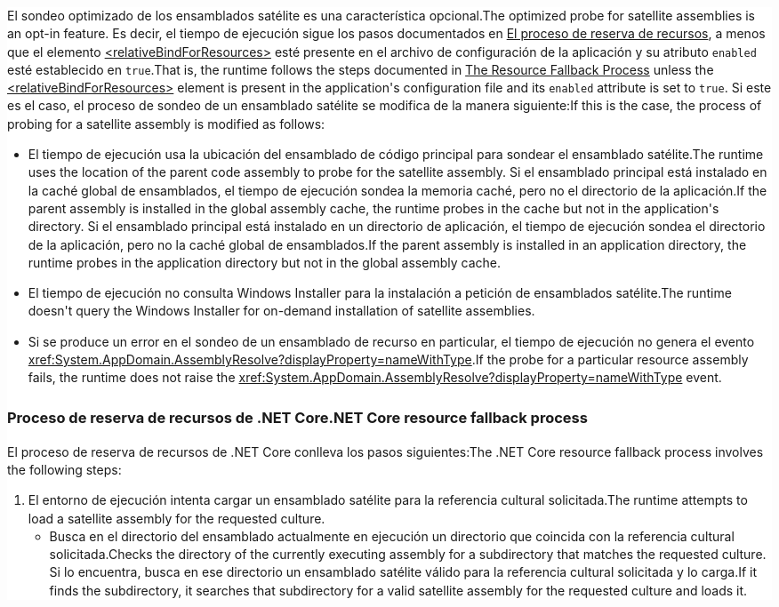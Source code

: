 <span data-ttu-id="d82a4-200">El sondeo optimizado de los ensamblados satélite es una característica opcional.</span><span class="sxs-lookup"><span data-stu-id="d82a4-200">The optimized probe for satellite assemblies is an opt-in feature.</span></span> <span data-ttu-id="d82a4-201">Es decir, el tiempo de ejecución sigue los pasos documentados en [El proceso de reserva de recursos](../../../docs/framework/resources/packaging-and-deploying-resources-in-desktop-apps.md#cpconpackagingdeployingresourcesanchor1), a menos que el elemento [\<relativeBindForResources>](../../../docs/framework/configure-apps/file-schema/runtime/relativebindforresources-element.md) esté presente en el archivo de configuración de la aplicación y su atributo `enabled` esté establecido en `true`.</span><span class="sxs-lookup"><span data-stu-id="d82a4-201">That is, the runtime follows the steps documented in [The Resource Fallback Process](../../../docs/framework/resources/packaging-and-deploying-resources-in-desktop-apps.md#cpconpackagingdeployingresourcesanchor1) unless the [\<relativeBindForResources>](../../../docs/framework/configure-apps/file-schema/runtime/relativebindforresources-element.md) element is present in the application's configuration file and its `enabled` attribute is set to `true`.</span></span> <span data-ttu-id="d82a4-202">Si este es el caso, el proceso de sondeo de un ensamblado satélite se modifica de la manera siguiente:</span><span class="sxs-lookup"><span data-stu-id="d82a4-202">If this is the case, the process of probing for a satellite assembly is modified as follows:</span></span>

- <span data-ttu-id="d82a4-203">El tiempo de ejecución usa la ubicación del ensamblado de código principal para sondear el ensamblado satélite.</span><span class="sxs-lookup"><span data-stu-id="d82a4-203">The runtime uses the location of the parent code assembly to probe for the satellite assembly.</span></span> <span data-ttu-id="d82a4-204">Si el ensamblado principal está instalado en la caché global de ensamblados, el tiempo de ejecución sondea la memoria caché, pero no el directorio de la aplicación.</span><span class="sxs-lookup"><span data-stu-id="d82a4-204">If the parent assembly is installed in the global assembly cache, the runtime probes in the cache but not in the application's directory.</span></span> <span data-ttu-id="d82a4-205">Si el ensamblado principal está instalado en un directorio de aplicación, el tiempo de ejecución sondea el directorio de la aplicación, pero no la caché global de ensamblados.</span><span class="sxs-lookup"><span data-stu-id="d82a4-205">If the parent assembly is installed in an application directory, the runtime probes in the application directory but not in the global assembly cache.</span></span>

- <span data-ttu-id="d82a4-206">El tiempo de ejecución no consulta Windows Installer para la instalación a petición de ensamblados satélite.</span><span class="sxs-lookup"><span data-stu-id="d82a4-206">The runtime doesn't query the Windows Installer for on-demand installation of satellite assemblies.</span></span>

- <span data-ttu-id="d82a4-207">Si se produce un error en el sondeo de un ensamblado de recurso en particular, el tiempo de ejecución no genera el evento <xref:System.AppDomain.AssemblyResolve?displayProperty=nameWithType>.</span><span class="sxs-lookup"><span data-stu-id="d82a4-207">If the probe for a particular resource assembly fails, the runtime does not raise the <xref:System.AppDomain.AssemblyResolve?displayProperty=nameWithType> event.</span></span>

### <a name="net-core-resource-fallback-process"></a><span data-ttu-id="d82a4-208">Proceso de reserva de recursos de .NET Core</span><span class="sxs-lookup"><span data-stu-id="d82a4-208">.NET Core resource fallback process</span></span>

<span data-ttu-id="d82a4-209">El proceso de reserva de recursos de .NET Core conlleva los pasos siguientes:</span><span class="sxs-lookup"><span data-stu-id="d82a4-209">The .NET Core resource fallback process involves the following steps:</span></span>

1. <span data-ttu-id="d82a4-210">El entorno de ejecución intenta cargar un ensamblado satélite para la referencia cultural solicitada.</span><span class="sxs-lookup"><span data-stu-id="d82a4-210">The runtime attempts to load a satellite assembly for the requested culture.</span></span>
     - <span data-ttu-id="d82a4-211">Busca en el directorio del ensamblado actualmente en ejecución un directorio que coincida con la referencia cultural solicitada.</span><span class="sxs-lookup"><span data-stu-id="d82a4-211">Checks the directory of the currently executing assembly for a subdirectory that matches the requested culture.</span></span> <span data-ttu-id="d82a4-212">Si lo encuentra, busca en ese directorio un ensamblado satélite válido para la referencia cultural solicitada y lo carga.</span><span class="sxs-lookup"><span data-stu-id="d82a4-212">If it finds the subdirectory, it searches that subdirectory for a valid satellite assembly for the requested culture and loads it.</span></span>
